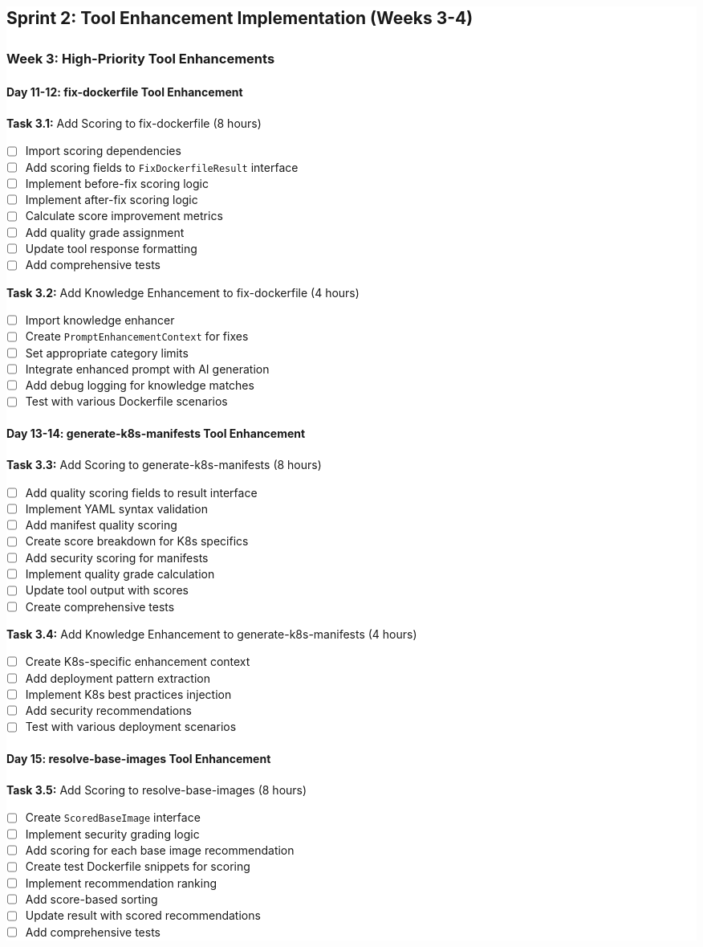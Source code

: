 
## Sprint 2: Tool Enhancement Implementation (Weeks 3-4)

### Week 3: High-Priority Tool Enhancements

#### Day 11-12: fix-dockerfile Tool Enhancement

**Task 3.1:** Add Scoring to fix-dockerfile (8 hours)
- [ ] Import scoring dependencies
- [ ] Add scoring fields to `FixDockerfileResult` interface
- [ ] Implement before-fix scoring logic
- [ ] Implement after-fix scoring logic
- [ ] Calculate score improvement metrics
- [ ] Add quality grade assignment
- [ ] Update tool response formatting
- [ ] Add comprehensive tests

**Task 3.2:** Add Knowledge Enhancement to fix-dockerfile (4 hours)
- [ ] Import knowledge enhancer
- [ ] Create `PromptEnhancementContext` for fixes
- [ ] Set appropriate category limits
- [ ] Integrate enhanced prompt with AI generation
- [ ] Add debug logging for knowledge matches
- [ ] Test with various Dockerfile scenarios

#### Day 13-14: generate-k8s-manifests Tool Enhancement

**Task 3.3:** Add Scoring to generate-k8s-manifests (8 hours)
- [ ] Add quality scoring fields to result interface
- [ ] Implement YAML syntax validation
- [ ] Add manifest quality scoring
- [ ] Create score breakdown for K8s specifics
- [ ] Add security scoring for manifests
- [ ] Implement quality grade calculation
- [ ] Update tool output with scores
- [ ] Create comprehensive tests

**Task 3.4:** Add Knowledge Enhancement to generate-k8s-manifests (4 hours)
- [ ] Create K8s-specific enhancement context
- [ ] Add deployment pattern extraction
- [ ] Implement K8s best practices injection
- [ ] Add security recommendations
- [ ] Test with various deployment scenarios

#### Day 15: resolve-base-images Tool Enhancement

**Task 3.5:** Add Scoring to resolve-base-images (8 hours)
- [ ] Create `ScoredBaseImage` interface
- [ ] Implement security grading logic
- [ ] Add scoring for each base image recommendation
- [ ] Create test Dockerfile snippets for scoring
- [ ] Implement recommendation ranking
- [ ] Add score-based sorting
- [ ] Update result with scored recommendations
- [ ] Add comprehensive tests
